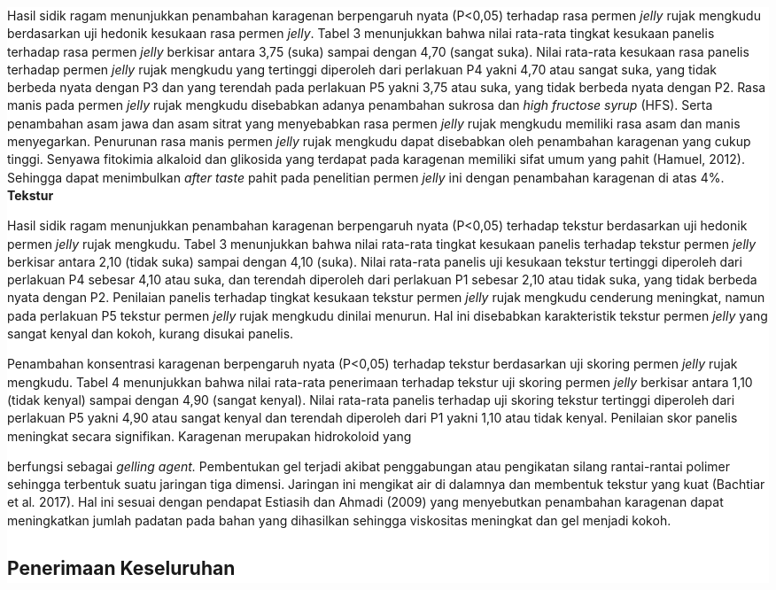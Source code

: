 <p><span class="font4">Hasil sidik ragam menunjukkan penambahan karagenan berpengaruh nyata (P&lt;0,05) terhadap rasa permen </span><span class="font4" style="font-style:italic;">jelly</span><span class="font4"> rujak mengkudu berdasarkan uji hedonik kesukaan rasa permen </span><span class="font4" style="font-style:italic;">jelly</span><span class="font4">. Tabel 3 menunjukkan bahwa nilai rata-rata tingkat kesukaan panelis terhadap rasa permen </span><span class="font4" style="font-style:italic;">jelly </span><span class="font4">berkisar antara 3,75 (suka) sampai dengan 4,70 (sangat suka). Nilai rata-rata kesukaan rasa panelis terhadap permen </span><span class="font4" style="font-style:italic;">jelly</span><span class="font4"> rujak mengkudu yang tertinggi diperoleh dari perlakuan P4 yakni 4,70 atau sangat suka, yang tidak berbeda nyata dengan P3 dan yang terendah pada perlakuan P5 yakni 3,75 atau suka, yang tidak berbeda nyata dengan P2. Rasa manis pada permen </span><span class="font4" style="font-style:italic;">jelly </span><span class="font4">rujak mengkudu disebabkan adanya penambahan sukrosa dan </span><span class="font4" style="font-style:italic;">high fructose syrup</span><span class="font4"> (HFS). Serta penambahan asam jawa dan asam sitrat yang menyebabkan rasa permen </span><span class="font4" style="font-style:italic;">jelly</span><span class="font4"> rujak mengkudu memiliki rasa asam dan manis menyegarkan. Penurunan rasa manis permen </span><span class="font4" style="font-style:italic;">jelly</span><span class="font4"> rujak mengkudu dapat disebabkan oleh penambahan karagenan yang cukup tinggi. Senyawa fitokimia alkaloid dan glikosida yang terdapat pada karagenan memiliki sifat umum yang pahit (Hamuel, 2012). Sehingga dapat menimbulkan </span><span class="font4" style="font-style:italic;">after taste </span><span class="font4">pahit pada penelitian permen </span><span class="font4" style="font-style:italic;">jelly</span><span class="font4"> ini dengan penambahan karagenan di atas 4%. </span><span class="font4" style="font-weight:bold;">Tekstur</span></p>
<p><span class="font4">Hasil sidik ragam menunjukkan penambahan karagenan berpengaruh nyata (P&lt;0,05) terhadap tekstur berdasarkan uji hedonik permen </span><span class="font4" style="font-style:italic;">jelly</span><span class="font4"> rujak mengkudu. Tabel 3 menunjukkan bahwa nilai rata-rata tingkat kesukaan panelis terhadap tekstur permen </span><span class="font4" style="font-style:italic;">jelly</span><span class="font4"> berkisar antara 2,10 (tidak suka) sampai dengan 4,10 (suka). Nilai rata-rata panelis uji kesukaan tekstur tertinggi diperoleh dari perlakuan P4 sebesar 4,10 atau suka, dan terendah diperoleh dari perlakuan P1 sebesar 2,10 atau tidak suka, yang tidak berbeda nyata dengan P2. Penilaian panelis terhadap tingkat kesukaan tekstur permen </span><span class="font4" style="font-style:italic;">jelly</span><span class="font4"> rujak mengkudu cenderung meningkat, namun pada perlakuan P5 tekstur permen </span><span class="font4" style="font-style:italic;">jelly </span><span class="font4">rujak mengkudu dinilai menurun. Hal ini disebabkan karakteristik tekstur permen </span><span class="font4" style="font-style:italic;">jelly</span><span class="font4"> yang sangat kenyal dan kokoh, kurang disukai panelis.</span></p>
<p><span class="font4">Penambahan konsentrasi karagenan berpengaruh nyata (P&lt;0,05) terhadap tekstur berdasarkan uji skoring permen </span><span class="font4" style="font-style:italic;">jelly </span><span class="font4">rujak mengkudu. Tabel 4 menunjukkan bahwa nilai rata-rata penerimaan terhadap tekstur uji skoring permen </span><span class="font4" style="font-style:italic;">jelly</span><span class="font4"> berkisar antara 1,10 (tidak kenyal) sampai dengan 4,90 (sangat kenyal). Nilai rata-rata panelis terhadap uji skoring tekstur tertinggi diperoleh dari perlakuan P5 yakni 4,90 atau sangat kenyal dan terendah diperoleh dari P1 yakni 1,10 atau tidak kenyal. Penilaian skor panelis meningkat secara signifikan. Karagenan merupakan hidrokoloid yang</span></p>
<p><span class="font4">berfungsi sebagai </span><span class="font4" style="font-style:italic;">gelling agent. </span><span class="font4">Pembentukan gel terjadi akibat penggabungan atau pengikatan silang rantai-rantai polimer sehingga terbentuk suatu jaringan tiga dimensi. Jaringan ini mengikat air di dalamnya dan membentuk tekstur yang kuat (Bachtiar et al</span><span class="font4" style="font-style:italic;">.</span><span class="font4"> 2017). Hal ini sesuai dengan pendapat Estiasih dan Ahmadi (2009) yang menyebutkan penambahan karagenan dapat meningkatkan jumlah padatan pada bahan yang dihasilkan sehingga viskositas meningkat dan gel menjadi kokoh.</span></p>
<h2><a name="bookmark28"></a><span class="font4" style="font-weight:bold;"><a name="bookmark29"></a>Penerimaan Keseluruhan</span></h2>